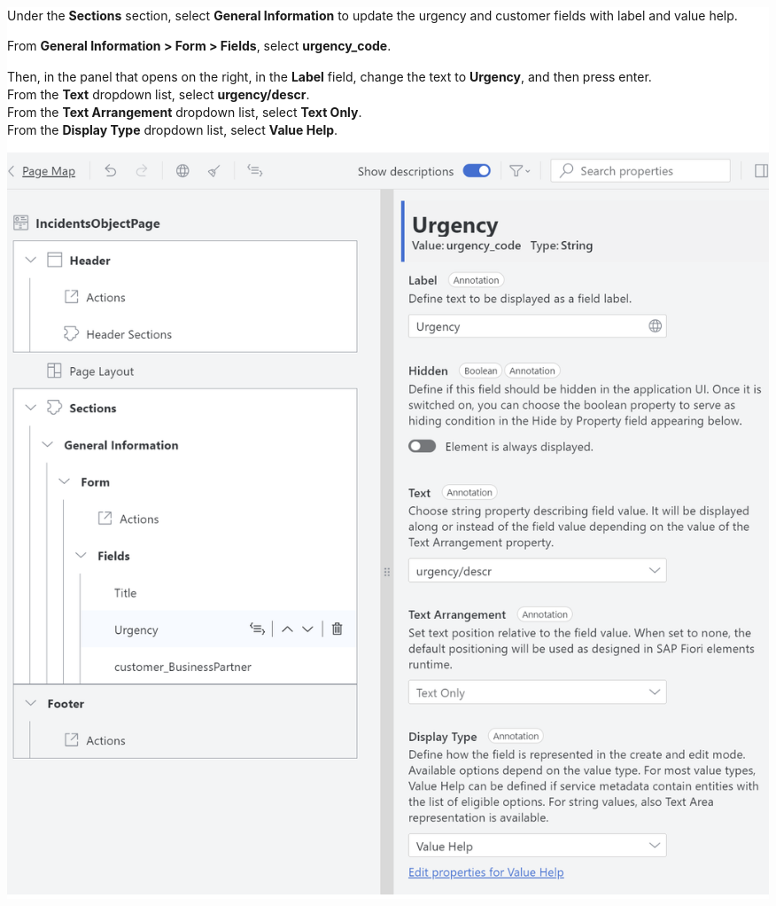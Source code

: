Under the **Sections** section, select **General Information** to update the urgency and customer fields with label and value help.

From **General Information > Form > Fields**, select **urgency_code**.<br>

Then, in the panel that opens on the right, in the **Label** field, change the text to **Urgency**, and then press enter.<br>
From the **Text** dropdown list, select **urgency/descr**. <br>
From the **Text Arrangement** dropdown list, select **Text Only**. <br>
From the **Display Type** dropdown list, select **Value Help**.<br>

![](vx_images/340894073703020.png)
